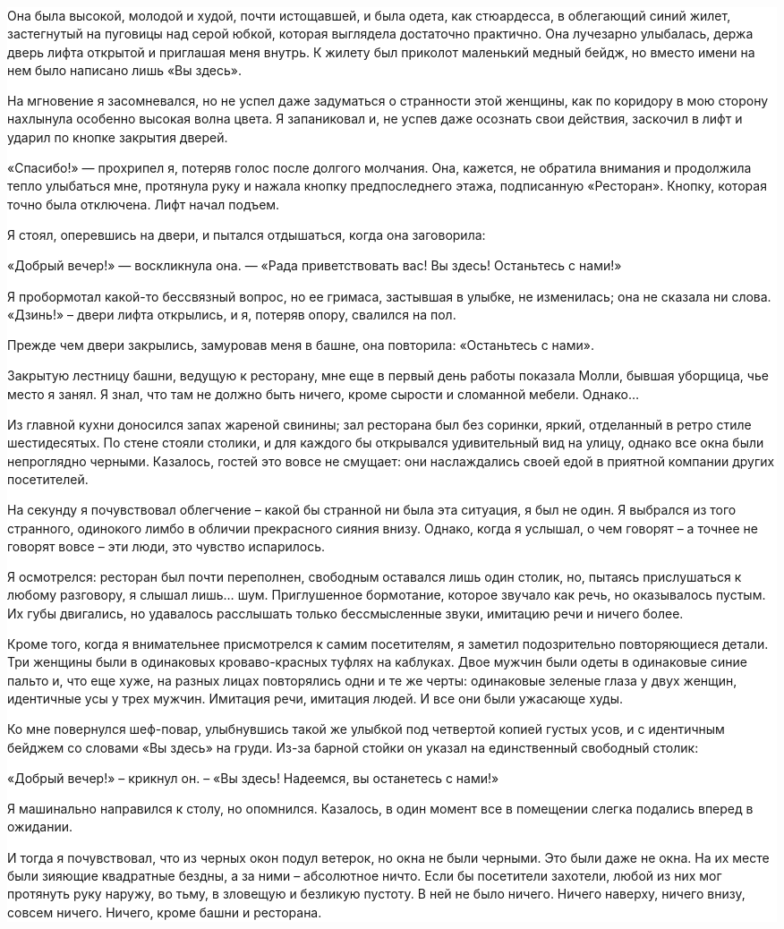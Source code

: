 Она была высокой, молодой и худой, почти истощавшей, и была одета, как стюардесса, в облегающий синий жилет, застегнутый на пуговицы над серой юбкой, которая выглядела достаточно практично. Она лучезарно улыбалась, держа дверь лифта открытой и приглашая меня внутрь. К жилету был приколот маленький медный бейдж, но вместо имени на нем было написано лишь «Вы здесь».

На мгновение я засомневался, но не успел даже задуматься о странности этой женщины, как по коридору в мою сторону нахлынула особенно высокая волна цвета. Я запаниковал и, не успев даже осознать свои действия, заскочил в лифт и ударил по кнопке закрытия дверей.

«Спасибо!» — прохрипел я, потеряв голос после долгого молчания. Она, кажется, не обратила внимания и продолжила тепло улыбаться мне, протянула руку и нажала кнопку предпоследнего этажа, подписанную «Ресторан». Кнопку, которая точно была отключена. Лифт начал подъем.

Я стоял, оперевшись на двери, и пытался отдышаться, когда она заговорила:

«Добрый вечер!» — воскликнула она. — «Рада приветствовать вас! Вы здесь! Останьтесь с нами!»

Я пробормотал какой-то бессвязный вопрос, но ее гримаса, застывшая в улыбке, не изменилась; она не сказала ни слова. «Дзинь!» – двери лифта открылись, и я, потеряв опору, свалился на пол.

Прежде чем двери закрылись, замуровав меня в башне, она повторила: «Останьтесь с нами».

Закрытую лестницу башни, ведущую к ресторану, мне еще в первый день работы показала Молли, бывшая уборщица, чье место я занял. Я знал, что там не должно быть ничего, кроме сырости и сломанной мебели. Однако…

Из главной кухни доносился запах жареной свинины; зал ресторана был без соринки, яркий, отделанный в ретро стиле шестидесятых. По стене стояли столики, и для каждого бы открывался удивительный вид на улицу, однако все окна были непроглядно черными. Казалось, гостей это вовсе не смущает: они наслаждались своей едой в приятной компании других посетителей.

На секунду я почувствовал облегчение – какой бы странной ни была эта ситуация, я был не один. Я выбрался из того странного, одинокого лимбо в обличии прекрасного сияния внизу. Однако, когда я услышал, о чем говорят – а точнее не говорят вовсе – эти люди, это чувство испарилось.

Я осмотрелся: ресторан был почти переполнен, свободным оставался лишь один столик, но, пытаясь прислушаться к любому разговору, я слышал лишь… шум. Приглушенное бормотание, которое звучало как речь, но оказывалось пустым. Их губы двигались, но удавалось расслышать только бессмысленные звуки, имитацию речи и ничего более.

Кроме того, когда я внимательнее присмотрелся к самим посетителям, я заметил подозрительно повторяющиеся детали. Три женщины были в одинаковых кроваво-красных туфлях на каблуках. Двое мужчин были одеты в одинаковые синие пальто и, что еще хуже, на разных лицах повторялись одни и те же черты: одинаковые зеленые глаза у двух женщин, идентичные усы у трех мужчин. Имитация речи, имитация людей. И все они были ужасающе худы.

Ко мне повернулся шеф-повар, улыбнувшись такой же улыбкой под четвертой копией густых усов, и с идентичным бейджем со словами «Вы здесь» на груди. Из-за барной стойки он указал на единственный свободный столик:

«Добрый вечер!» – крикнул он. – «Вы здесь! Надеемся, вы останетесь с нами!»

Я машинально направился к столу, но опомнился. Казалось, в один момент все в помещении слегка подались вперед в ожидании.

И тогда я почувствовал, что из черных окон подул ветерок, но окна не были черными. Это были даже не окна. На их месте были зияющие квадратные бездны, а за ними – абсолютное ничто. Если бы посетители захотели, любой из них мог протянуть руку наружу, во тьму, в зловещую и безликую пустоту. В ней не было ничего. Ничего наверху, ничего внизу, совсем ничего. Ничего, кроме башни и ресторана.
